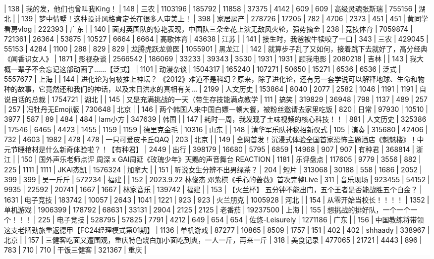 | 138 | 我的发，他们也曾叫我King！                                                                                                                                       |          148     | 三农           |  1103196 | 185792 |  11858 |  37375 |   4142 |      609 |      609 | 高级灵魂张斯瑞        |   755156 | 湖北       |
| 139 | 梦中情墅！这种设计风格肯定长在很多人审美上！                                                                                                                     |          398     | 家居房产       |   278726 |  17205 |    782 |   4706 |   2373 |      451 |      451 | 黄同学看房vlog        |   222393 | 广东       |
| 140 | 面对英国队的惊艳表现，中国队三朵金花上演无敌风火轮，强势摘金                                                                                                     |          238     | 竞技体育       |  7059874 | 721361 |  26364 |  53875 |  10527 |     6664 |     6664 | 高歌体育              |    43638 | 江苏       |
| 141 | 接生时，我爸被牛犊咬了一口                                                                                                                                       |          343     | 三农           |   429045 |  55153 |   4284 |   1100 |    288 |      829 |      829 | 龙腾虎跃龙兽医        |  1055901 | 黑龙江     |
| 142 | 就算步子乱了又如何，接着跳下去就好了，高分经典《闻香识女人》                                                                                                     |         1871     | 影视杂谈       |  2566542 | 186069 |  33233 |  39343 |   3530 |     1931 |     1931 | 顾我电影              |  2080218 | 吉林       |
| 143 | 我大概一辈子不会忘记这部动画了......【泛式】                                                                                                                     |         1101     | 动漫杂谈       |  1504317 | 165240 | 107271 |  50650 |  15271 |     6536 |     6536 | 泛式                  |  5557677 | 上海       |
| 144 | 进化论为何被推上神坛？ 《2012》难道不是科幻？原来，除了进化论，还有另一套学说可以解释地球、生命和物种的故事，它竟然还和我们的神话，以及末日洪水的真相有关…       |         2199     | 人文历史       |   153864 |   8040 |   2077 |   2582 |   1046 |     1191 |     1191 | 自说自话的总裁        |  1754721 | 湖北       |
| 145 | 又是充满挑战的一天（带生存技能满点教学                                                                                                                           |          111     | 搞笑           |   319829 |  36948 |    798 |   1137 |    489 |      257 |      257 | 冯牡丹无Emoji版       |   730648 | 北京       |
| 146 | 两个韩国人来中国白嫖一顿大餐，被粉丝邀请去家里吃饭                                                                                                               |          820     | 日常           |    97930 |  10510 |   3977 |    587 |     89 |      484 |      484 | Iam小方               |   347639 | 韩国       |
| 147 | 耗时一周，我发现了土味视频的核心科技！！                                                                                                                         |          881     | 人文历史       |   325386 |  17546 |   6465 |   4423 |   1455 |     1159 |     1159 | 德里克金毛            |    10316 | 山东       |
| 148 | 清华军乐队神秘招新仪式                                                                                                                                           |          105     | 演奏           |   315680 |  42406 |    732 |   4603 |   1982 |      478 |      478 | 一只可爱皮卡丘QAQ     |      203 | 北京       |
| 149 | 全网首发！沉浸式体验全国首家恐怖主题酒店《魁魅楼》！中元节睡棺材是什么新奇体验啦？！【有种君】                                                                   |         2449     | 出行           |   398179 |  16680 |   5795 |   6859 |  14968 |      907 |      907 | 有种君                |   368814 | 浙江       |
| 150 | 国外声乐老师点评 周深 x GAI周延《玫瑰少年》天赐的声音舞台 REACTION                                                                                               |         1181     | 乐评盘点       |   117605 |   9779 |   3556 |    882 |    225 |     1111 |     1111 | JKAI杰凯              |  1576324 | 加拿大     |
| 151 | 听说女生分辨不出男绿茶？                                                                                                                                         |          204     | 短片           |   313068 |  30188 |    558 |   1686 |   2052 |      399 |      399 | 吴一斤斤              |   572234 | 福建       |
| 152 | 2023.9.22 林俊杰 邓紫棋《手心的蔷薇》首次完整Live                                                                                                                |          311     | 音乐现场       |   923455 |  54152 |   9935 |  22592 |  20741 |     1667 |     1667 | 林家音乐              |   139742 | 福建       |
| 153 | 【火兰杯】 五分钟不能出门，五个王者是否能战胜五个白金？                                                                                                          |         1631     | 电子竞技       |   183742 |  10057 |   2643 |   1041 |   1221 |      923 |      923 | 火兰朋克              |  1005928 | 河北       |
| 154 | 从零开始当校长！！！！                                                                                                                                           |         1352     | 单机游戏       |  1906399 | 178792 |  68631 |  33131 |   2904 |     2125 |     2125 | 老番茄                | 19237500 | 上海       |
| 155 | 想挑战的排好队，一个一个一个！！！                                                                                                                               |          225     | 电子竞技       |   528795 |  57825 |   7791 |   4212 |    649 |      654 |      654 | 佐悠-Leisurely        |  1271186 | 广东       |
| 156 | 中国教练将带领这支老牌劲旅重返德甲【FC24经理模式第01期】                                                                                                         |         1136     | 单机游戏       |    87277 |  10865 |   8509 |   1757 |    151 |      402 |      402 | shhaady               |   338967 | 北京       |
| 157 | 三健客吃面又遭围观，重庆特色烧白加小面吃到爽，一人一斤，再来一斤                                                                                                 |          318     | 美食记录       |   477065 |  21721 |   4443 |    896 |    783 |      710 |      710 | 干饭三健客            |   321367 | 重庆       |